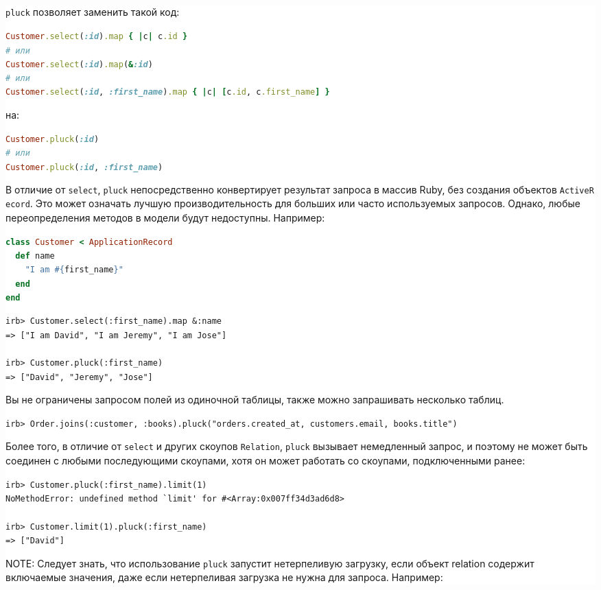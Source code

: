 `pluck` позволяет заменить такой код:

```ruby
Customer.select(:id).map { |c| c.id }
# или
Customer.select(:id).map(&:id)
# или
Customer.select(:id, :first_name).map { |c| [c.id, c.first_name] }
```

на:

```ruby
Customer.pluck(:id)
# или
Customer.pluck(:id, :first_name)
```

В отличие от `select`, `pluck` непосредственно конвертирует результат запроса в массив Ruby, без создания объектов `ActiveRecord`. Это может означать лучшую производительность для больших или часто используемых запросов. Однако, любые переопределения методов в модели будут недоступны. Например:

```ruby
class Customer < ApplicationRecord
  def name
    "I am #{first_name}"
  end
end
```

```irb
irb> Customer.select(:first_name).map &:name
=> ["I am David", "I am Jeremy", "I am Jose"]

irb> Customer.pluck(:first_name)
=> ["David", "Jeremy", "Jose"]
```

Вы не ограничены запросом полей из одиночной таблицы, также можно запрашивать несколько таблиц.

```irb
irb> Order.joins(:customer, :books).pluck("orders.created_at, customers.email, books.title")
```

Более того, в отличие от `select` и других скоупов `Relation`, `pluck` вызывает немедленный запрос, и поэтому не может быть соединен с любыми последующими скоупами, хотя он может работать со скоупами, подключенными ранее:

```irb
irb> Customer.pluck(:first_name).limit(1)
NoMethodError: undefined method `limit' for #<Array:0x007ff34d3ad6d8>

irb> Customer.limit(1).pluck(:first_name)
=> ["David"]
```

NOTE: Следует знать, что использование `pluck` запустит нетерпеливую загрузку, если объект relation содержит включаемые значения, даже если нетерпеливая загрузка не нужна для запроса. Например:


[`ActiveRecord::Relation`]: https://api.rubyonrails.org/classes/ActiveRecord/Relation.html
[`annotate`]: https://api.rubyonrails.org/classes/ActiveRecord/QueryMethods.html#method-i-annotate
[`create_with`]: https://api.rubyonrails.org/classes/ActiveRecord/QueryMethods.html#method-i-create_with
[`distinct`]: https://api.rubyonrails.org/classes/ActiveRecord/QueryMethods.html#method-i-distinct
[`eager_load`]: https://api.rubyonrails.org/classes/ActiveRecord/QueryMethods.html#method-i-eager_load
[`extending`]: https://api.rubyonrails.org/classes/ActiveRecord/QueryMethods.html#method-i-extending
[`extract_associated`]: https://api.rubyonrails.org/classes/ActiveRecord/QueryMethods.html#method-i-extract_associated
[`find`]: https://api.rubyonrails.org/classes/ActiveRecord/FinderMethods.html#method-i-find
[`from`]: https://api.rubyonrails.org/classes/ActiveRecord/QueryMethods.html#method-i-from
[`group`]: https://api.rubyonrails.org/classes/ActiveRecord/QueryMethods.html#method-i-group
[`having`]: https://api.rubyonrails.org/classes/ActiveRecord/QueryMethods.html#method-i-having
[`includes`]: https://api.rubyonrails.org/classes/ActiveRecord/QueryMethods.html#method-i-includes
[`joins`]: https://api.rubyonrails.org/classes/ActiveRecord/QueryMethods.html#method-i-joins
[`left_outer_joins`]: https://api.rubyonrails.org/classes/ActiveRecord/QueryMethods.html#method-i-left_outer_joins
[`limit`]: https://api.rubyonrails.org/classes/ActiveRecord/QueryMethods.html#method-i-limit
[`lock`]: https://api.rubyonrails.org/classes/ActiveRecord/QueryMethods.html#method-i-lock
[`none`]: https://api.rubyonrails.org/classes/ActiveRecord/QueryMethods.html#method-i-none
[`offset`]: https://api.rubyonrails.org/classes/ActiveRecord/QueryMethods.html#method-i-offset
[`optimizer_hints`]: https://api.rubyonrails.org/classes/ActiveRecord/QueryMethods.html#method-i-optimizer_hints
[`order`]: https://api.rubyonrails.org/classes/ActiveRecord/QueryMethods.html#method-i-order
[`preload`]: https://api.rubyonrails.org/classes/ActiveRecord/QueryMethods.html#method-i-preload
[`readonly`]: https://api.rubyonrails.org/classes/ActiveRecord/QueryMethods.html#method-i-readonly
[`references`]: https://api.rubyonrails.org/classes/ActiveRecord/QueryMethods.html#method-i-references
[`reorder`]: https://api.rubyonrails.org/classes/ActiveRecord/QueryMethods.html#method-i-reorder
[`reselect`]: https://api.rubyonrails.org/classes/ActiveRecord/QueryMethods.html#method-i-reselect
[`regroup`]: https://api.rubyonrails.org/classes/ActiveRecord/QueryMethods.html#method-i-regroup
[`reverse_order`]: https://api.rubyonrails.org/classes/ActiveRecord/QueryMethods.html#method-i-reverse_order
[`select`]: https://api.rubyonrails.org/classes/ActiveRecord/QueryMethods.html#method-i-select
[`where`]: https://api.rubyonrails.org/classes/ActiveRecord/QueryMethods.html#method-i-where
[`take`]: https://api.rubyonrails.org/classes/ActiveRecord/FinderMethods.html#method-i-take
[`take!`]: https://api.rubyonrails.org/classes/ActiveRecord/FinderMethods.html#method-i-take-21
[`first`]: https://api.rubyonrails.org/classes/ActiveRecord/FinderMethods.html#method-i-first
[`first!`]: https://api.rubyonrails.org/classes/ActiveRecord/FinderMethods.html#method-i-first-21
[`last`]: https://api.rubyonrails.org/classes/ActiveRecord/FinderMethods.html#method-i-last
[`last!`]: https://api.rubyonrails.org/classes/ActiveRecord/FinderMethods.html#method-i-last-21
[`find_by`]: https://api.rubyonrails.org/classes/ActiveRecord/FinderMethods.html#method-i-find_by
[`find_by!`]: https://api.rubyonrails.org/classes/ActiveRecord/FinderMethods.html#method-i-find_by-21
[`config.active_record.error_on_ignored_order`]: /configuring#config-active-record-error-on-ignored-order
[`find_each`]: https://api.rubyonrails.org/classes/ActiveRecord/Batches.html#method-i-find_each
[`find_in_batches`]: https://api.rubyonrails.org/classes/ActiveRecord/Batches.html#method-i-find_in_batches
[`sanitize_sql_like`]: https://api.rubyonrails.org/classes/ActiveRecord/Sanitization/ClassMethods.html#method-i-sanitize_sql_like
[`where.not`]: https://api.rubyonrails.org/classes/ActiveRecord/QueryMethods/WhereChain.html#method-i-not
[`or`]: https://api.rubyonrails.org/classes/ActiveRecord/QueryMethods.html#method-i-or
[`and`]: https://api.rubyonrails.org/classes/ActiveRecord/QueryMethods.html#method-i-and
[`count`]: https://api.rubyonrails.org/classes/ActiveRecord/Calculations.html#method-i-count
[`unscope`]: https://api.rubyonrails.org/classes/ActiveRecord/QueryMethods.html#method-i-unscope
[`only`]: https://api.rubyonrails.org/classes/ActiveRecord/SpawnMethods.html#method-i-only
[`rewhere`]: https://api.rubyonrails.org/classes/ActiveRecord/QueryMethods.html#method-i-rewhere
[`regroup`]: https://api.rubyonrails.org/classes/ActiveRecord/QueryMethods.html#method-i-regroup
[`strict_loading`]: https://api.rubyonrails.org/classes/ActiveRecord/QueryMethods.html#method-i-strict_loading
[`scope`]: https://api.rubyonrails.org/classes/ActiveRecord/Scoping/Named/ClassMethods.html#method-i-scope
[`default_scope`]: https://api.rubyonrails.org/classes/ActiveRecord/Scoping/Default/ClassMethods.html#method-i-default_scope
[`merge`]: https://api.rubyonrails.org/classes/ActiveRecord/SpawnMethods.html#method-i-merge
[`unscoped`]: https://api.rubyonrails.org/classes/ActiveRecord/Scoping/Default/ClassMethods.html#method-i-unscoped
[`enum`]: https://api.rubyonrails.org/classes/ActiveRecord/Enum.html#method-i-enum
[`find_or_create_by`]: https://api.rubyonrails.org/classes/ActiveRecord/Relation.html#method-i-find_or_create_by
[`find_or_create_by!`]: https://api.rubyonrails.org/classes/ActiveRecord/Relation.html#method-i-find_or_create_by-21
[`find_or_initialize_by`]: https://api.rubyonrails.org/classes/ActiveRecord/Relation.html#method-i-find_or_initialize_by
[`find_by_sql`]: https://api.rubyonrails.org/classes/ActiveRecord/Querying.html#method-i-find_by_sql
[`connection.select_all`]: https://api.rubyonrails.org/classes/ActiveRecord/ConnectionAdapters/DatabaseStatements.html#method-i-select_all
[`pluck`]: https://api.rubyonrails.org/classes/ActiveRecord/Calculations.html#method-i-pluck
[`pick`]: https://api.rubyonrails.org/classes/ActiveRecord/Calculations.html#method-i-pick
[`ids`]: https://api.rubyonrails.org/classes/ActiveRecord/Calculations.html#method-i-ids
[`exists?`]: https://api.rubyonrails.org/classes/ActiveRecord/FinderMethods.html#method-i-exists-3F
[`average`]: https://api.rubyonrails.org/classes/ActiveRecord/Calculations.html#method-i-average
[`minimum`]: https://api.rubyonrails.org/classes/ActiveRecord/Calculations.html#method-i-minimum
[`maximum`]: https://api.rubyonrails.org/classes/ActiveRecord/Calculations.html#method-i-maximum
[`sum`]: https://api.rubyonrails.org/classes/ActiveRecord/Calculations.html#method-i-sum
[`explain`]: https://api.rubyonrails.org/classes/ActiveRecord/Relation.html#method-i-explain
[MySQL5.7-explain]: https://dev.mysql.com/doc/refman/5.7/en/explain.html
[MySQL8-explain]: https://dev.mysql.com/doc/refman/8.0/en/explain.html
[MariaDB-explain]: https://mariadb.com/kb/en/analyze-and-explain-statements/
